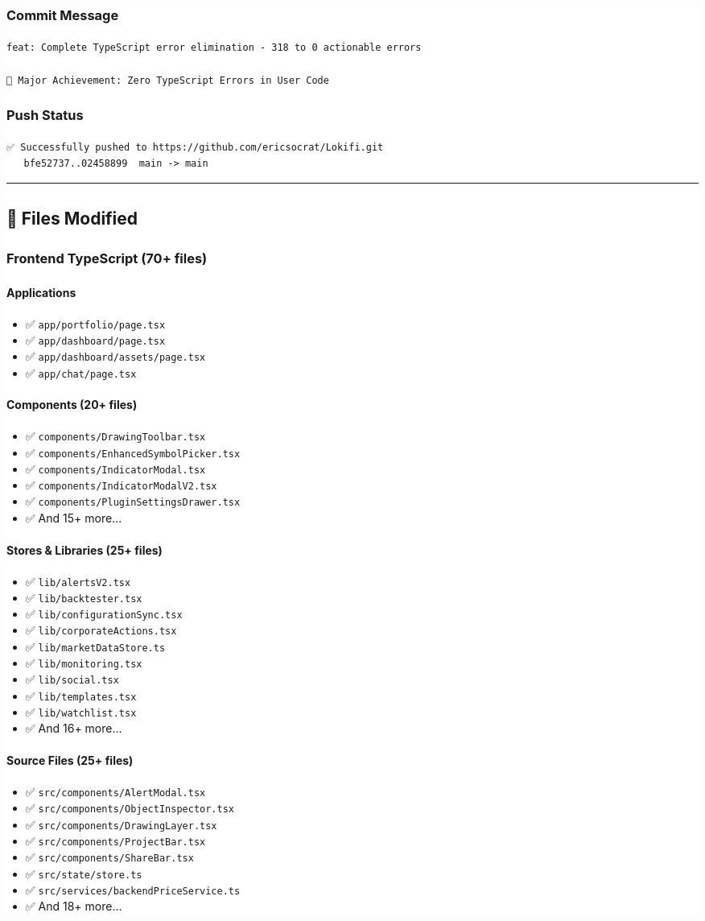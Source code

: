 ### Commit Message
```
feat: Complete TypeScript error elimination - 318 to 0 actionable errors

🎉 Major Achievement: Zero TypeScript Errors in User Code
```

### Push Status
```
✅ Successfully pushed to https://github.com/ericsocrat/Lokifi.git
   bfe52737..02458899  main -> main
```

---

## 📁 Files Modified

### Frontend TypeScript (70+ files)
#### Applications
- ✅ `app/portfolio/page.tsx`
- ✅ `app/dashboard/page.tsx`
- ✅ `app/dashboard/assets/page.tsx`
- ✅ `app/chat/page.tsx`

#### Components (20+ files)
- ✅ `components/DrawingToolbar.tsx`
- ✅ `components/EnhancedSymbolPicker.tsx`
- ✅ `components/IndicatorModal.tsx`
- ✅ `components/IndicatorModalV2.tsx`
- ✅ `components/PluginSettingsDrawer.tsx`
- ✅ And 15+ more...

#### Stores & Libraries (25+ files)
- ✅ `lib/alertsV2.tsx`
- ✅ `lib/backtester.tsx`
- ✅ `lib/configurationSync.tsx`
- ✅ `lib/corporateActions.tsx`
- ✅ `lib/marketDataStore.ts`
- ✅ `lib/monitoring.tsx`
- ✅ `lib/social.tsx`
- ✅ `lib/templates.tsx`
- ✅ `lib/watchlist.tsx`
- ✅ And 16+ more...

#### Source Files (25+ files)
- ✅ `src/components/AlertModal.tsx`
- ✅ `src/components/ObjectInspector.tsx`
- ✅ `src/components/DrawingLayer.tsx`
- ✅ `src/components/ProjectBar.tsx`
- ✅ `src/components/ShareBar.tsx`
- ✅ `src/state/store.ts`
- ✅ `src/services/backendPriceService.ts`
- ✅ And 18+ more...
